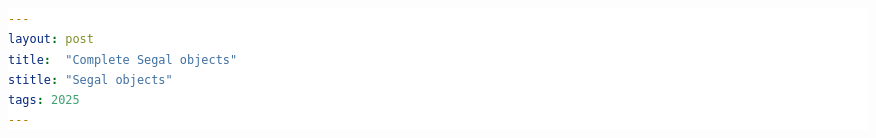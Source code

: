 ```yaml
---
layout: post
title:  "Complete Segal objects"
stitle: "Segal objects" 
tags: 2025
---
```

<div style="display:none">
$
\newcommand{\Sp}{\mathrm{Sp}}
\newcommand{\Map}{\mathrm{Map}}
\newcommand{\Ani}{\mathrm{Ani}}
\newcommand\nil{\mathrm{nil}}
\newcommand\gfrak{\mathfrak{g}}
\newcommand\A{\mathrm{A}}
\newcommand\B{\mathrm{B}}
\newcommand\C{\mathrm{C}}
\newcommand\D{\mathrm{D}}
\newcommand\E{\mathrm{E}}
\newcommand\F{\mathrm{F}}
\newcommand\G{\mathrm{G}}
\newcommand\H{\mathrm{H}}
\newcommand\h{\mathrm{h}}
\newcommand\K{\mathrm{K}}
\newcommand\L{\mathrm{L}}
\newcommand\M{\mathrm{M}}
\newcommand\N{\mathrm{N}}
\newcommand\R{\mathrm{R}}
\newcommand\s{\mathrm{s}}
\newcommand\t{\mathrm{t}}
\newcommand{\bA}{\mathbf{A}}
\newcommand{\bG}{\mathbf{G}}
\newcommand{\bH}{\mathbf{H}}
\newcommand{\bT}{\mathbf{T}}
\newcommand{\bW}{\mathbf{W}}
\newcommand{\Gm}{\bG_m}
\newcommand\Ascr{\mathcal{A}}
\newcommand\Cscr{\mathcal{C}}
\newcommand\Dscr{\mathcal{D}}
\newcommand\Escr{\mathcal{E}}
\newcommand\Fscr{\mathcal{F}}
\newcommand\Iscr{\mathcal{I}}
\newcommand\Kscr{\mathcal{K}}
\newcommand\Lscr{\mathcal{L}}
\newcommand\Oscr{\mathcal{O}}
\newcommand\Perf{\mathrm{Perf}}
\newcommand\Perfscr{\mathcal{P}\mathrm{erf}}
\newcommand\Acscr{\mathcal{A}\mathrm{c}}
\newcommand\heart{\heartsuit}
\newcommand\cn{\mathrm{cn}}
\newcommand\op{\mathrm{op}}
\newcommand\gr{\mathrm{gr}}
\newcommand\Gr{\mathrm{Gr}}
\newcommand\fil{\mathrm{fil}}
\newcommand\Ho{\mathrm{Ho}}
\newcommand\dR{\mathrm{dR}}
\newcommand\dRhat{\widehat{\dR}}
\newcommand\we{\simeq}
\newcommand\Sym{\mathrm{Sym}}
\newcommand\HH{\mathrm{HH}}
\newcommand\HC{\mathrm{HC}}
\newcommand\HP{\mathrm{HP}}
